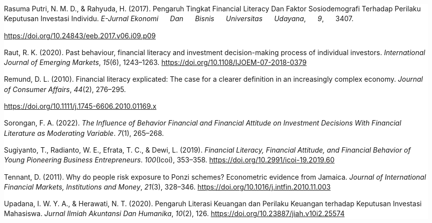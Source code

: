<p><span class="font7">Rasuma Putri, N. M. D., &amp;&nbsp;Rahyuda, H. (2017). Pengaruh Tingkat Financial Literacy Dan Faktor Sosiodemografi Terhadap Perilaku Keputusan Investasi Individu. </span><span class="font7" style="font-style:italic;">E-Jurnal Ekonomi &nbsp;&nbsp;&nbsp;&nbsp;&nbsp;Dan &nbsp;&nbsp;&nbsp;&nbsp;&nbsp;Bisnis &nbsp;&nbsp;&nbsp;&nbsp;&nbsp;Universitas &nbsp;&nbsp;&nbsp;&nbsp;&nbsp;Udayana</span><span class="font7">, &nbsp;&nbsp;&nbsp;&nbsp;&nbsp;</span><span class="font7" style="font-style:italic;">9</span><span class="font7">, &nbsp;&nbsp;&nbsp;&nbsp;&nbsp;3407.</span></p>
<p><a href="https://doi.org/10.24843/eeb.2017.v06.i09.p09"><span class="font7">https://doi.org/10.24843/eeb.2017.v06.i09.p09</span></a></p>
<p><span class="font7">Raut, R. K. (2020). Past behaviour, financial literacy and investment decision-making process of individual investors. </span><span class="font7" style="font-style:italic;">International Journal of Emerging Markets</span><span class="font7">, </span><span class="font7" style="font-style:italic;">15</span><span class="font7">(6), 1243–1263. </span><a href="https://doi.org/10.1108/IJOEM-07-2018-0379"><span class="font7">https://doi.org/10.1108/IJOEM-07-2018-0379</span></a></p>
<p><span class="font7">Remund, D. L. (2010). Financial literacy explicated: The case for a clearer definition in an increasingly complex economy. </span><span class="font7" style="font-style:italic;">Journal of Consumer Affairs</span><span class="font7">, </span><span class="font7" style="font-style:italic;">44</span><span class="font7">(2), 276–295.</span></p>
<p><a href="https://doi.org/10.1111/j.1745-6606.2010.01169.x"><span class="font7">https://doi.org/10.1111/j.1745-6606.2010.01169.x</span></a></p>
<p><span class="font7">Sorongan, F. A. (2022). </span><span class="font7" style="font-style:italic;">The Influence of Behavior Financial and Financial Attitude on Investment Decisions With Financial Literature as Moderating Variable</span><span class="font7">. </span><span class="font7" style="font-style:italic;">7</span><span class="font7">(1), 265–268.</span></p>
<p><span class="font7">Sugiyanto, T., Radianto, W. E., Efrata, T. C., &amp;&nbsp;Dewi, L. (2019). </span><span class="font7" style="font-style:italic;">Financial Literacy, Financial Attitude, and Financial Behavior of Young Pioneering Business Entrepreneurs</span><span class="font7">. </span><span class="font7" style="font-style:italic;">100</span><span class="font7">(Icoi), 353–358. </span><a href="https://doi.org/10.2991/icoi-19.2019.60"><span class="font7">https://doi.org/10.2991/icoi-19.2019.60</span></a></p>
<p><span class="font7">Tennant, D. (2011). Why do people risk exposure to Ponzi schemes? Econometric evidence from Jamaica. </span><span class="font7" style="font-style:italic;">Journal of International Financial Markets, Institutions and Money</span><span class="font7">, </span><span class="font7" style="font-style:italic;">21</span><span class="font7">(3), 328–346. </span><a href="https://doi.org/10.1016/j.intfin.2010.11.003"><span class="font7">https://doi.org/10.1016/j.intfin.2010.11.003</span></a></p>
<p><span class="font7">Upadana, I. W. Y. A., &amp;&nbsp;Herawati, N. T. (2020). Pengaruh Literasi Keuangan dan Perilaku Keuangan terhadap Keputusan Investasi Mahasiswa. </span><span class="font7" style="font-style:italic;">Jurnal Ilmiah Akuntansi Dan Humanika</span><span class="font7">, </span><span class="font7" style="font-style:italic;">10</span><span class="font7">(2), 126. </span><a href="https://doi.org/10.23887/jiah.v10i2.25574"><span class="font7">https://doi.org/10.23887/jiah.v10i2.25574</span></a></p>